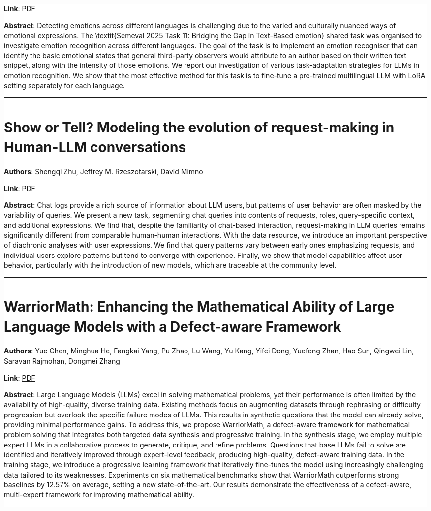 **Link**: [PDF](https://arxiv.org/pdf/2508.01161)  

**Abstract**: Detecting emotions across different languages is challenging due to the varied and culturally nuanced ways of emotional expressions. The \textit{Semeval 2025 Task 11: Bridging the Gap in Text-Based emotion} shared task was organised to investigate emotion recognition across different languages. The goal of the task is to implement an emotion recogniser that can identify the basic emotional states that general third-party observers would attribute to an author based on their written text snippet, along with the intensity of those emotions. We report our investigation of various task-adaptation strategies for LLMs in emotion recognition. We show that the most effective method for this task is to fine-tune a pre-trained multilingual LLM with LoRA setting separately for each language. 

---
# Show or Tell? Modeling the evolution of request-making in Human-LLM conversations 

**Authors**: Shengqi Zhu, Jeffrey M. Rzeszotarski, David Mimno  

**Link**: [PDF](https://arxiv.org/pdf/2508.01213)  

**Abstract**: Chat logs provide a rich source of information about LLM users, but patterns of user behavior are often masked by the variability of queries. We present a new task, segmenting chat queries into contents of requests, roles, query-specific context, and additional expressions. We find that, despite the familiarity of chat-based interaction, request-making in LLM queries remains significantly different from comparable human-human interactions. With the data resource, we introduce an important perspective of diachronic analyses with user expressions. We find that query patterns vary between early ones emphasizing requests, and individual users explore patterns but tend to converge with experience. Finally, we show that model capabilities affect user behavior, particularly with the introduction of new models, which are traceable at the community level. 

---
# WarriorMath: Enhancing the Mathematical Ability of Large Language Models with a Defect-aware Framework 

**Authors**: Yue Chen, Minghua He, Fangkai Yang, Pu Zhao, Lu Wang, Yu Kang, Yifei Dong, Yuefeng Zhan, Hao Sun, Qingwei Lin, Saravan Rajmohan, Dongmei Zhang  

**Link**: [PDF](https://arxiv.org/pdf/2508.01245)  

**Abstract**: Large Language Models (LLMs) excel in solving mathematical problems, yet their performance is often limited by the availability of high-quality, diverse training data. Existing methods focus on augmenting datasets through rephrasing or difficulty progression but overlook the specific failure modes of LLMs. This results in synthetic questions that the model can already solve, providing minimal performance gains. To address this, we propose WarriorMath, a defect-aware framework for mathematical problem solving that integrates both targeted data synthesis and progressive training. In the synthesis stage, we employ multiple expert LLMs in a collaborative process to generate, critique, and refine problems. Questions that base LLMs fail to solve are identified and iteratively improved through expert-level feedback, producing high-quality, defect-aware training data. In the training stage, we introduce a progressive learning framework that iteratively fine-tunes the model using increasingly challenging data tailored to its weaknesses. Experiments on six mathematical benchmarks show that WarriorMath outperforms strong baselines by 12.57% on average, setting a new state-of-the-art. Our results demonstrate the effectiveness of a defect-aware, multi-expert framework for improving mathematical ability. 

---